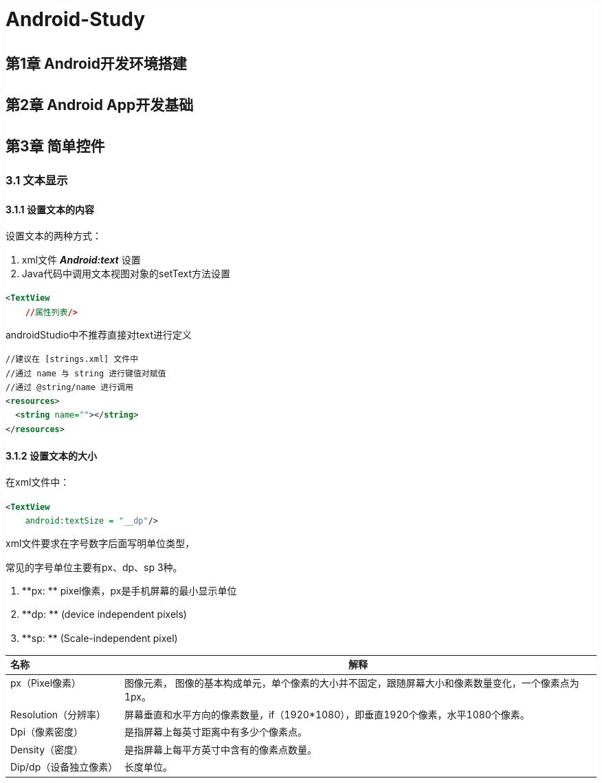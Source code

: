# Android-Study

## 第1章  Android开发环境搭建

## 第2章  Android App开发基础

## 第3章  简单控件

### 3.1 文本显示

#### 3.1.1 设置文本的内容

设置文本的两种方式：

1. xml文件 ***Android:text*** 设置
2. Java代码中调用文本视图对象的setText方法设置

```xml
<TextView
	//属性列表/>
```

androidStudio中不推荐直接对text进行定义

```xml
//建议在 [strings.xml] 文件中
//通过 name 与 string 进行键值对赋值
//通过 @string/name 进行调用
<resources>
  <string name=""></string>
</resources>
```



#### 3.1.2 设置文本的大小

在xml文件中：

```xml
<TextView
	android:textSize = "__dp"/>
```

xml文件要求在字号数字后面写明单位类型，

常见的字号单位主要有px、dp、sp 3种。

1. **px: ** pixel像素，px是手机屏幕的最小显示单位

2. **dp: ** (device independent pixels)

3. **sp: **   (Scale-independent pixel)

| 名称                   | 解释                                                         |
| :--------------------- | ------------------------------------------------------------ |
| px（Pixel像素）        | 图像元素， 图像的基本构成单元，单个像素的大小并不固定，跟随屏幕大小和像素数量变化，一个像素点为1px。 |
| Resolution（分辨率）   | 屏幕垂直和水平方向的像素数量，if（1920*1080），即垂直1920个像素，水平1080个像素。 |
| Dpi（像素密度）        | 是指屏幕上每英寸距离中有多少个像素点。                       |
| Density（密度）        | 是指屏幕上每平方英寸中含有的像素点数量。                     |
| Dip/dp（设备独立像素） | 长度单位。                                                   |
